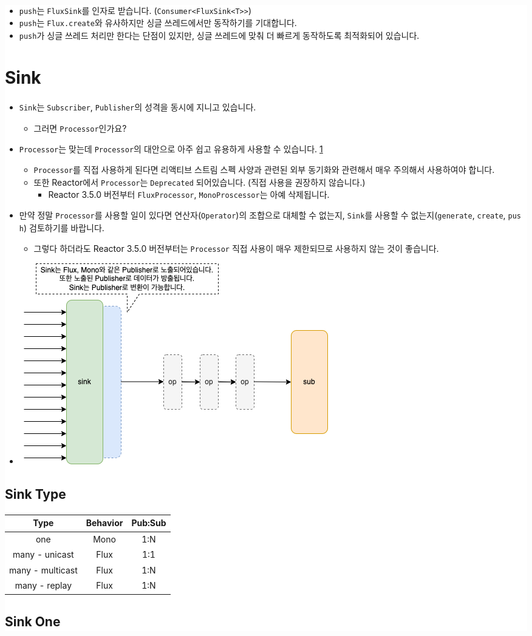 
* `push`는 `FluxSink`를 인자로 받습니다. (`Consumer<FluxSink<T>>`)
* `push`는 `Flux.create`와 유사하지만 싱글 쓰레드에서만 동작하기를 기대합니다.
* `push`가 싱글 쓰레드 처리만 한다는 단점이 있지만, 싱글 쓰레드에 맞춰 더 빠르게 동작하도록 최적화되어 있습니다.

# Sink

* `Sink`는 `Subscriber`, `Publisher`의 성격을 동시에 지니고 있습니다.
  * 그러면 `Processor`인가요?
* `Processor`는 맞는데 `Processor`의 대안으로 아주 쉽고 유용하게 사용할 수 있습니다. [1]
  * `Processor`를 직접 사용하게 된다면 리액티브 스트림 스펙 사양과 관련된 외부 동기화와 관련해서 매우 주의해서 사용하여야 합니다.
  * 또한 Reactor에서 `Processor`는 `Deprecated` 되어있습니다. (직접 사용을 권장하지 않습니다.)
    * Reactor 3.5.0 버전부터 `FluxProcessor`, `MonoProscessor`는 아예 삭제됩니다.
* 만약 정말 `Processor`를 사용할 일이 있다면 연산자(`Operator`)의 조합으로 대체할 수 없는지, `Sink`를 사용할 수 없는지(`generate`, `create`, `push`) 검토하기를
  바랍니다.
  * 그렇다 하더라도 Reactor 3.5.0 버전부터는 `Processor` 직접 사용이 매우 제한되므로 사용하지 않는 것이 좋습니다.

* ![hello_reactor_02_03.png](/assets/images/hello_reactor_02/hello_reactor_02_03.png)

[1]: https://projectreactor.io/docs/core/release/reference/#processors

## Sink Type

|       Type       | Behavior | Pub:Sub |
|:----------------:|:--------:|:-------:|
|       one        |   Mono   |   1:N   |
|  many - unicast  |   Flux   |   1:1   |
| many - multicast |   Flux   |   1:N   |
|  many - replay   |   Flux   |   1:N   |

## Sink One


[2]: https://projectreactor.io/docs/core/release/api/reactor/core/publisher/Sinks.MulticastSpec.html